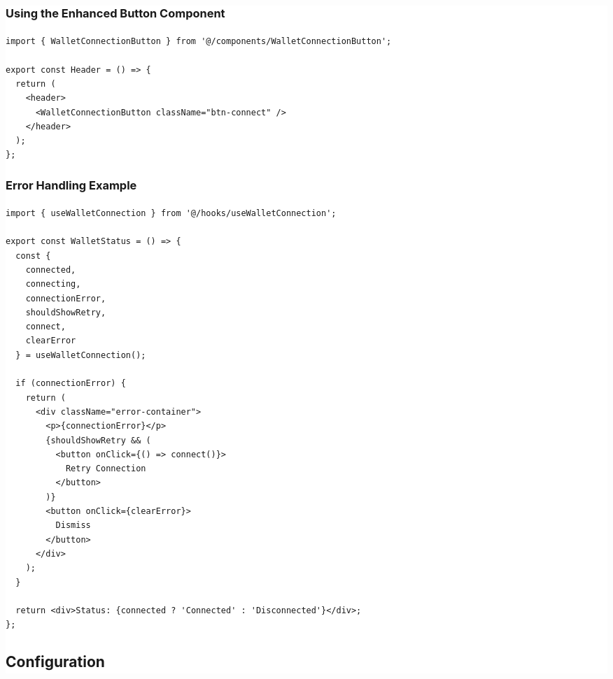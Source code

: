 
### Using the Enhanced Button Component

```tsx
import { WalletConnectionButton } from '@/components/WalletConnectionButton';

export const Header = () => {
  return (
    <header>
      <WalletConnectionButton className="btn-connect" />
    </header>
  );
};
```

### Error Handling Example

```tsx
import { useWalletConnection } from '@/hooks/useWalletConnection';

export const WalletStatus = () => {
  const { 
    connected, 
    connecting, 
    connectionError, 
    shouldShowRetry, 
    connect,
    clearError 
  } = useWalletConnection();

  if (connectionError) {
    return (
      <div className="error-container">
        <p>{connectionError}</p>
        {shouldShowRetry && (
          <button onClick={() => connect()}>
            Retry Connection
          </button>
        )}
        <button onClick={clearError}>
          Dismiss
        </button>
      </div>
    );
  }

  return <div>Status: {connected ? 'Connected' : 'Disconnected'}</div>;
};
```

## Configuration
